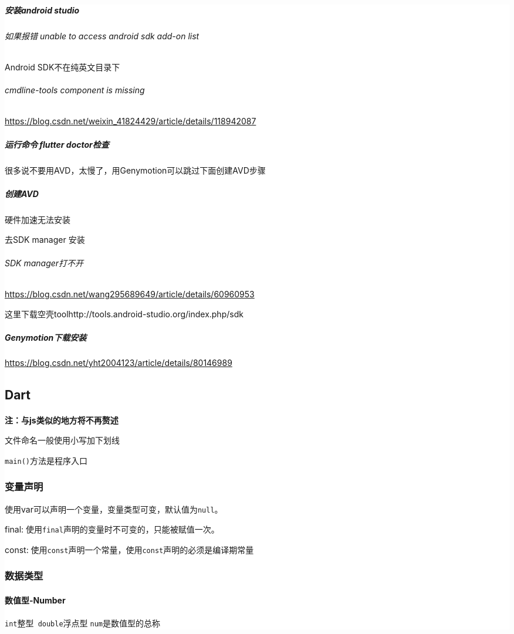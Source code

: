 

##### 安装android studio

###### 如果报错 unable to access android sdk add-on list

 Android SDK不在纯英文目录下

###### cmdline-tools component is missing

https://blog.csdn.net/weixin_41824429/article/details/118942087



##### 运行命令 flutter doctor检查



很多说不要用AVD，太慢了，用Genymotion可以跳过下面创建AVD步骤



##### 创建AVD

硬件加速无法安装

去SDK manager 安装

###### SDK manager打不开

https://blog.csdn.net/wang295689649/article/details/60960953

这里下载空壳toolhttp://tools.android-studio.org/index.php/sdk



##### Genymotion下载安装

https://blog.csdn.net/yht2004123/article/details/80146989



## Dart

**注：与js类似的地方将不再赘述**

文件命名一般使用小写加下划线

`main()`方法是程序入口

### 变量声明

使用var可以声明一个变量，变量类型可变，默认值为`null`。

final: 使用`final`声明的变量时不可变的，只能被赋值一次。

const: 使用`const`声明一个常量，使用`const`声明的必须是编译期常量

### 数据类型

#### 数值型-Number

`int`整型` double`浮点型 `num`是数值型的总称
